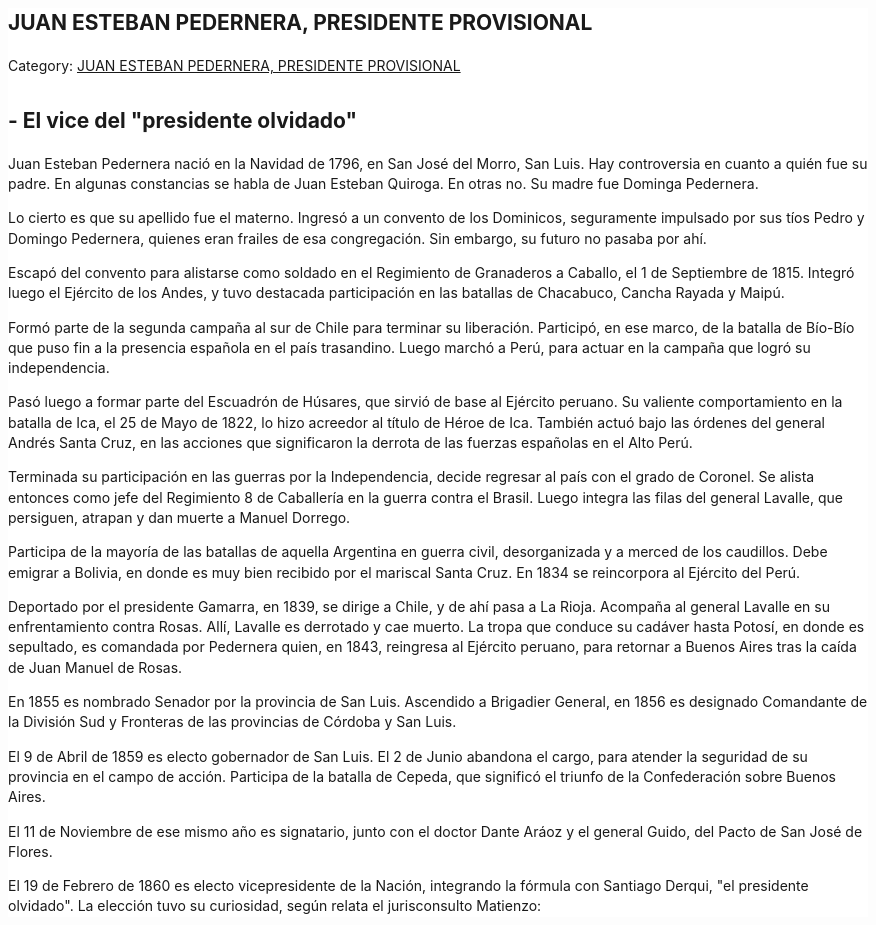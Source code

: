 ## JUAN ESTEBAN PEDERNERA, PRESIDENTE PROVISIONAL

Category: [JUAN ESTEBAN PEDERNERA, PRESIDENTE PROVISIONAL](http://descubrircorrientes.com.ar/2012/index.php/3606-historia-desde-1814-hasta-la-guerra-de-la-triple-alianza/de-pujol-a-pampin-tiempos-de-organizacion-administradora-1852-1862/juan-esteban-pedernera-presidente-provisional)

## **\- El vice del "presidente olvidado"**

Juan Esteban Pedernera nació en la Navidad de 1796, en San José del Morro, San Luis. Hay controversia en cuanto a quién fue su padre. En algunas constancias se habla de Juan Esteban Quiroga. En otras no. Su madre fue Dominga Pedernera.

Lo cierto es que su apellido fue el materno. Ingresó a un convento de los Dominicos, seguramente impulsado por sus tíos Pedro y Domingo Pedernera, quienes eran frailes de esa congregación. Sin embargo, su futuro no pasaba por ahí.

Escapó del convento para alistarse como soldado en el Regimiento de Granaderos a Caballo, el 1 de Septiembre de 1815. Integró luego el Ejército de los Andes, y tuvo destacada participación en las batallas de Chacabuco, Cancha Rayada y Maipú.

Formó parte de la segunda campaña al sur de Chile para terminar su liberación. Participó, en ese marco, de la batalla de Bío-Bío que puso fin a la presencia española en el país trasandino. Luego marchó a Perú, para actuar en la campaña que logró su independencia.

Pasó luego a formar parte del Escuadrón de Húsares, que sirvió de base al Ejército peruano. Su valiente comportamiento en la batalla de Ica, el 25 de Mayo de 1822, lo hizo acreedor al título de Héroe de Ica. También actuó bajo las órdenes del general Andrés Santa Cruz, en las acciones que significaron la derrota de las fuerzas españolas en el Alto Perú.

Terminada su participación en las guerras por la Independencia, decide regresar al país con el grado de Coronel. Se alista entonces como jefe del Regimiento 8 de Caballería en la guerra contra el Brasil. Luego integra las filas del general Lavalle, que persiguen, atrapan y dan muerte a Manuel Dorrego.

Participa de la mayoría de las batallas de aquella Argentina en guerra civil, desorganizada y a merced de los caudillos. Debe emigrar a Bolivia, en donde es muy bien recibido por el mariscal Santa Cruz. En 1834 se reincorpora al Ejército del Perú.

Deportado por el presidente Gamarra, en 1839, se dirige a Chile, y de ahí pasa a La Rioja. Acompaña al general Lavalle en su enfrentamiento contra Rosas. Allí, Lavalle es derrotado y cae muerto. La tropa que conduce su cadáver hasta Potosí, en donde es sepultado, es comandada por Pedernera quien, en 1843, reingresa al Ejército peruano, para retornar a Buenos Aires tras la caída de Juan Manuel de Rosas.

En 1855 es nombrado Senador por la provincia de San Luis. Ascendido a Brigadier General, en 1856 es designado Comandante de la División Sud y Fronteras de las provincias de Córdoba y San Luis.

El 9 de Abril de 1859 es electo gobernador de San Luis. El 2 de Junio abandona el cargo, para atender la seguridad de su provincia en el campo de acción. Participa de la batalla de Cepeda, que significó el triunfo de la Confederación sobre Buenos Aires.

El 11 de Noviembre de ese mismo año es signatario, junto con el doctor Dante Aráoz y el general Guido, del Pacto de San José de Flores.

El 19 de Febrero de 1860 es electo vicepresidente de la Nación, integrando la fórmula con Santiago Derqui, "el presidente olvidado". La elección tuvo su curiosidad, según relata el jurisconsulto Matienzo:
